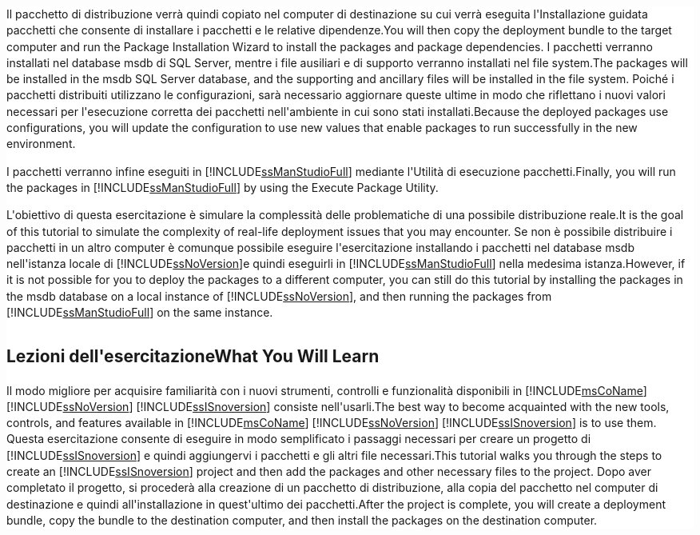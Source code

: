  <span data-ttu-id="03d25-118">Il pacchetto di distribuzione verrà quindi copiato nel computer di destinazione su cui verrà eseguita l'Installazione guidata pacchetti che consente di installare i pacchetti e le relative dipendenze.</span><span class="sxs-lookup"><span data-stu-id="03d25-118">You will then copy the deployment bundle to the target computer and run the Package Installation Wizard to install the packages and package dependencies.</span></span> <span data-ttu-id="03d25-119">I pacchetti verranno installati nel database msdb di SQL Server, mentre i file ausiliari e di supporto verranno installati nel file system.</span><span class="sxs-lookup"><span data-stu-id="03d25-119">The packages will be installed in the msdb SQL Server database, and the supporting and ancillary files will be installed in the file system.</span></span> <span data-ttu-id="03d25-120">Poiché i pacchetti distribuiti utilizzano le configurazioni, sarà necessario aggiornare queste ultime in modo che riflettano i nuovi valori necessari per l'esecuzione corretta dei pacchetti nell'ambiente in cui sono stati installati.</span><span class="sxs-lookup"><span data-stu-id="03d25-120">Because the deployed packages use configurations, you will update the configuration to use new values that enable packages to run successfully in the new environment.</span></span>

 <span data-ttu-id="03d25-121">I pacchetti verranno infine eseguiti in [!INCLUDE[ssManStudioFull](../includes/ssmanstudiofull-md.md)] mediante l'Utilità di esecuzione pacchetti.</span><span class="sxs-lookup"><span data-stu-id="03d25-121">Finally, you will run the packages in [!INCLUDE[ssManStudioFull](../includes/ssmanstudiofull-md.md)] by using the Execute Package Utility.</span></span>

 <span data-ttu-id="03d25-122">L'obiettivo di questa esercitazione è simulare la complessità delle problematiche di una possibile distribuzione reale.</span><span class="sxs-lookup"><span data-stu-id="03d25-122">It is the goal of this tutorial to simulate the complexity of real-life deployment issues that you may encounter.</span></span> <span data-ttu-id="03d25-123">Se non è possibile distribuire i pacchetti in un altro computer è comunque possibile eseguire l'esercitazione installando i pacchetti nel database msdb nell'istanza locale di [!INCLUDE[ssNoVersion](../includes/ssnoversion-md.md)]e quindi eseguirli in [!INCLUDE[ssManStudioFull](../includes/ssmanstudiofull-md.md)] nella medesima istanza.</span><span class="sxs-lookup"><span data-stu-id="03d25-123">However, if it is not possible for you to deploy the packages to a different computer, you can still do this tutorial by installing the packages in the msdb database on a local instance of [!INCLUDE[ssNoVersion](../includes/ssnoversion-md.md)], and then running the packages from [!INCLUDE[ssManStudioFull](../includes/ssmanstudiofull-md.md)] on the same instance.</span></span>

## <a name="what-you-will-learn"></a><span data-ttu-id="03d25-124">Lezioni dell'esercitazione</span><span class="sxs-lookup"><span data-stu-id="03d25-124">What You Will Learn</span></span>
 <span data-ttu-id="03d25-125">Il modo migliore per acquisire familiarità con i nuovi strumenti, controlli e funzionalità disponibili in [!INCLUDE[msCoName](../includes/msconame-md.md)] [!INCLUDE[ssNoVersion](../includes/ssnoversion-md.md)] [!INCLUDE[ssISnoversion](../includes/ssisnoversion-md.md)] consiste nell'usarli.</span><span class="sxs-lookup"><span data-stu-id="03d25-125">The best way to become acquainted with the new tools, controls, and features available in [!INCLUDE[msCoName](../includes/msconame-md.md)] [!INCLUDE[ssNoVersion](../includes/ssnoversion-md.md)] [!INCLUDE[ssISnoversion](../includes/ssisnoversion-md.md)] is to use them.</span></span> <span data-ttu-id="03d25-126">Questa esercitazione consente di eseguire in modo semplificato i passaggi necessari per creare un progetto di [!INCLUDE[ssISnoversion](../includes/ssisnoversion-md.md)] e quindi aggiungervi i pacchetti e gli altri file necessari.</span><span class="sxs-lookup"><span data-stu-id="03d25-126">This tutorial walks you through the steps to create an [!INCLUDE[ssISnoversion](../includes/ssisnoversion-md.md)] project and then add the packages and other necessary files to the project.</span></span> <span data-ttu-id="03d25-127">Dopo aver completato il progetto, si procederà alla creazione di un pacchetto di distribuzione, alla copia del pacchetto nel computer di destinazione e quindi all'installazione in quest'ultimo dei pacchetti.</span><span class="sxs-lookup"><span data-stu-id="03d25-127">After the project is complete, you will create a deployment bundle, copy the bundle to the destination computer, and then install the packages on the destination computer.</span></span>
